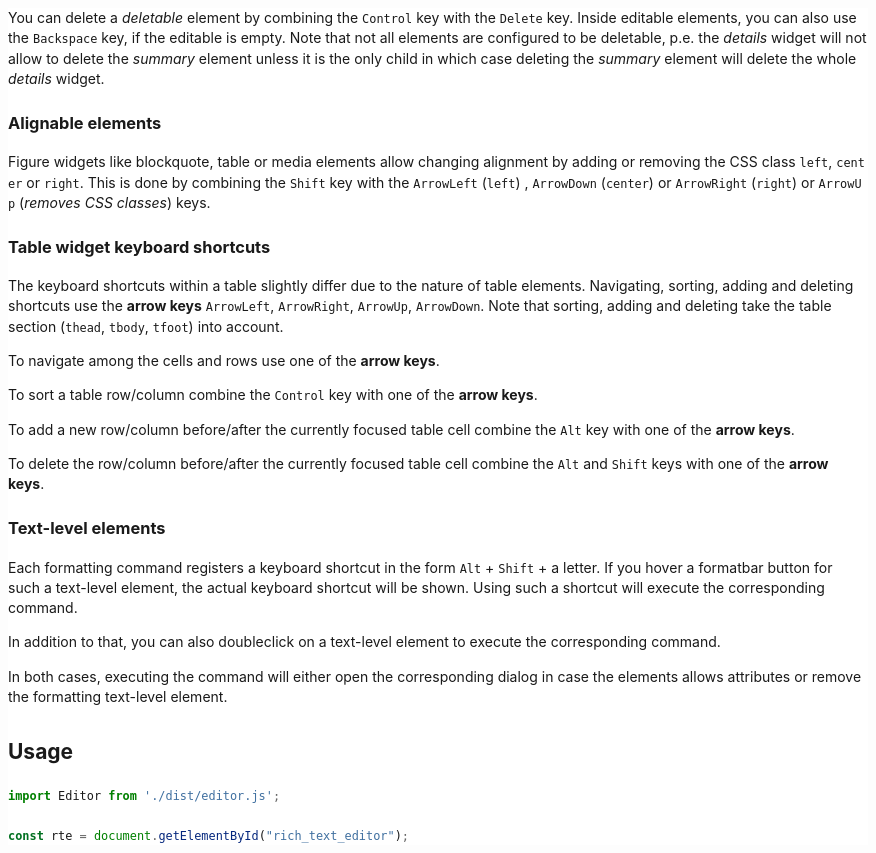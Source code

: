 You can delete a *deletable* element by combining the `Control` key with the `Delete` key. Inside editable elements, you
can also use the `Backspace` key, if the editable is empty. Note that not all elements are configured to be deletable,
p.e. the *details* widget will not allow to delete the *summary* element unless it is the only child in which case
deleting the *summary* element will delete the whole *details* widget.

### Alignable elements

Figure widgets like blockquote, table or media elements allow changing alignment by adding or removing the CSS
class `left`, `center` or `right`. This is done by combining the `Shift` key with the `ArrowLeft` (`left`)
, `ArrowDown` (`center`) or `ArrowRight` (`right`) or `ArrowUp` (*removes CSS classes*) keys.

### Table widget keyboard shortcuts

The keyboard shortcuts within a table slightly differ due to the nature of table elements. Navigating, sorting, adding
and deleting shortcuts use the **arrow keys** `ArrowLeft`, `ArrowRight`, `ArrowUp`, `ArrowDown`. Note that sorting,
adding and deleting take the table section (`thead`, `tbody`, `tfoot`) into account.

To navigate among the cells and rows use one of the **arrow keys**.

To sort a table row/column combine the `Control` key with one of the **arrow keys**.

To add a new row/column before/after the currently focused table cell combine the `Alt` key with one of the **arrow
keys**.

To delete the row/column before/after the currently focused table cell combine the `Alt` and `Shift` keys with one of
the **arrow keys**.

### Text-level elements

Each formatting command registers a keyboard shortcut in the form `Alt` + `Shift` + a letter. If you hover a formatbar
button for such a text-level element, the actual keyboard shortcut will be shown. Using such a shortcut will execute the
corresponding command. 

In addition to that, you can also doubleclick on a text-level element to execute the corresponding command.

In both cases, executing the command will either open the corresponding dialog in case the elements allows attributes or
remove the formatting text-level element.

## Usage

```js
import Editor from './dist/editor.js';

const rte = document.getElementById("rich_text_editor");
```
